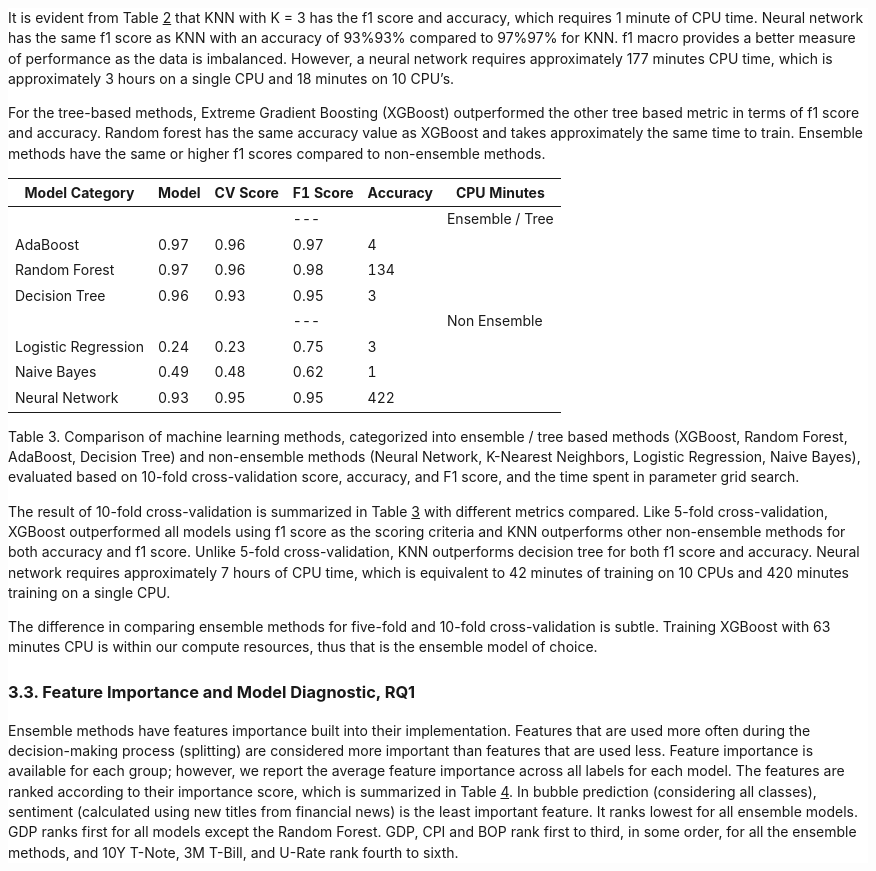 It is evident from Table [2](https://arxiv.org/html/2510.16636v1#S3.T2 "Table 2 ‣ 3.2. Evaluation Metrics and Results ‣ 3. Experimental Results ‣ A three-step machine learning approach to predict market bubbles with financial news") that KNN with K = 3 has the f1 score and accuracy, which requires 1 minute of CPU time. Neural network has the same f1 score as KNN with an accuracy of 93%93\% compared to 97%97\% for KNN. f1 macro provides a better measure of performance as the data is imbalanced. However, a neural network requires approximately 177 minutes CPU time, which is approximately 3 hours on a single CPU and 18 minutes on 10 CPU’s.

For the tree-based methods, Extreme Gradient Boosting (XGBoost) outperformed the other tree based metric in terms of f1 score and accuracy. Random forest has the same accuracy value as XGBoost and takes approximately the same time to train. Ensemble methods have the same or higher f1 scores compared to non-ensemble methods.

| Model Category | Model | CV Score | F1 Score | Accuracy | CPU Minutes |
| --- | --- | --- | --- | --- | --- |
| |  | | --- | | Ensemble / Tree | | Based | | Methods | | XGBoost | 0.95 | 0.97 | 0.98 | 125 |
| AdaBoost | 0.97 | 0.96 | 0.97 | 4 |
| Random Forest | 0.97 | 0.96 | 0.98 | 134 |
| Decision Tree | 0.96 | 0.93 | 0.95 | 3 |
| |  | | --- | | Non Ensemble | | Methods | | K-Nearest Neighbor | 0.90 | 0.94 | 0.97 | 1 |
| Logistic Regression | 0.24 | 0.23 | 0.75 | 3 |
| Naive Bayes | 0.49 | 0.48 | 0.62 | 1 |
| Neural Network | 0.93 | 0.95 | 0.95 | 422 |

Table 3. Comparison of machine learning methods, categorized into ensemble / tree based methods (XGBoost, Random Forest, AdaBoost, Decision Tree) and non-ensemble methods (Neural Network, K-Nearest Neighbors, Logistic Regression, Naive Bayes), evaluated based on 10-fold cross-validation score, accuracy, and F1 score, and the time spent in parameter grid search.

The result of 10-fold cross-validation is summarized in Table [3](https://arxiv.org/html/2510.16636v1#S3.T3 "Table 3 ‣ 3.2. Evaluation Metrics and Results ‣ 3. Experimental Results ‣ A three-step machine learning approach to predict market bubbles with financial news") with different metrics compared. Like 5-fold cross-validation, XGBoost outperformed all models using f1 score as the scoring criteria and KNN outperforms other non-ensemble methods for both accuracy and f1 score. Unlike 5-fold cross-validation, KNN outperforms decision tree for both f1 score and accuracy. Neural network requires approximately 7 hours of CPU time, which is equivalent to 42 minutes of training on 10 CPUs and 420 minutes training on a single CPU.

The difference in comparing ensemble methods for five-fold and 10-fold cross-validation is subtle. Training XGBoost with 63 minutes CPU is within our compute resources, thus that is the ensemble model of choice.

### 3.3. Feature Importance and Model Diagnostic, RQ1

Ensemble methods have features importance built into their implementation. Features that are used more often during the decision-making process (splitting) are considered more important than features that are used less. Feature importance is available for each group; however, we report the average feature importance across all labels for each model. The features are ranked according to their importance score, which is summarized in Table [4](https://arxiv.org/html/2510.16636v1#S3.T4 "Table 4 ‣ 3.3. Feature Importance and Model Diagnostic, RQ1 ‣ 3. Experimental Results ‣ A three-step machine learning approach to predict market bubbles with financial news"). In bubble prediction (considering all classes), sentiment (calculated using new titles from financial news) is the least important feature. It ranks lowest for all ensemble models. GDP ranks first for all models except the Random Forest. GDP, CPI and BOP rank first to third, in some order, for all the ensemble methods, and 10Y T-Note, 3M T-Bill, and U-Rate rank fourth to sixth.
